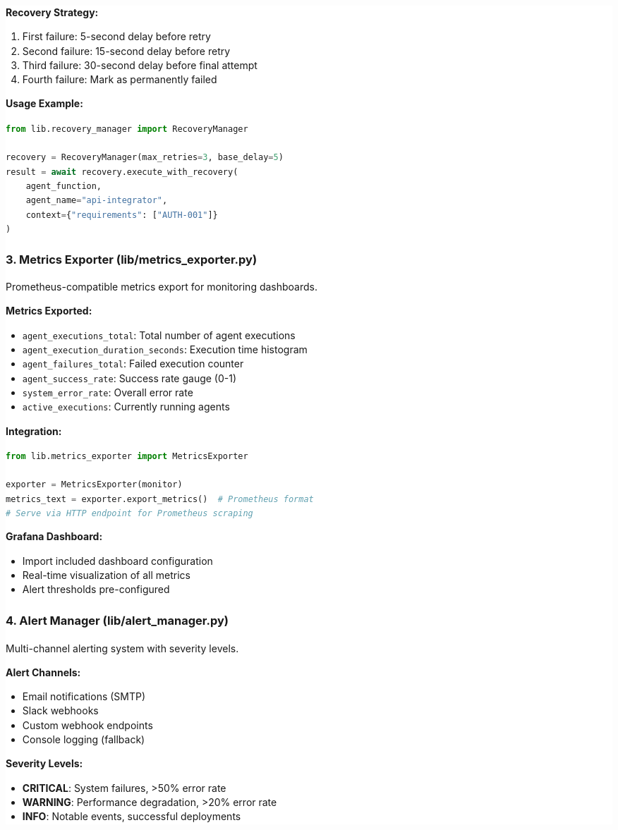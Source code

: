**Recovery Strategy:**
1. First failure: 5-second delay before retry
2. Second failure: 15-second delay before retry
3. Third failure: 30-second delay before final attempt
4. Fourth failure: Mark as permanently failed

**Usage Example:**
```python
from lib.recovery_manager import RecoveryManager

recovery = RecoveryManager(max_retries=3, base_delay=5)
result = await recovery.execute_with_recovery(
    agent_function,
    agent_name="api-integrator",
    context={"requirements": ["AUTH-001"]}
)
```

### 3. Metrics Exporter (lib/metrics_exporter.py)
Prometheus-compatible metrics export for monitoring dashboards.

**Metrics Exported:**
- `agent_executions_total`: Total number of agent executions
- `agent_execution_duration_seconds`: Execution time histogram
- `agent_failures_total`: Failed execution counter
- `agent_success_rate`: Success rate gauge (0-1)
- `system_error_rate`: Overall error rate
- `active_executions`: Currently running agents

**Integration:**
```python
from lib.metrics_exporter import MetricsExporter

exporter = MetricsExporter(monitor)
metrics_text = exporter.export_metrics()  # Prometheus format
# Serve via HTTP endpoint for Prometheus scraping
```

**Grafana Dashboard:**
- Import included dashboard configuration
- Real-time visualization of all metrics
- Alert thresholds pre-configured

### 4. Alert Manager (lib/alert_manager.py)
Multi-channel alerting system with severity levels.

**Alert Channels:**
- Email notifications (SMTP)
- Slack webhooks
- Custom webhook endpoints
- Console logging (fallback)

**Severity Levels:**
- **CRITICAL**: System failures, >50% error rate
- **WARNING**: Performance degradation, >20% error rate
- **INFO**: Notable events, successful deployments
